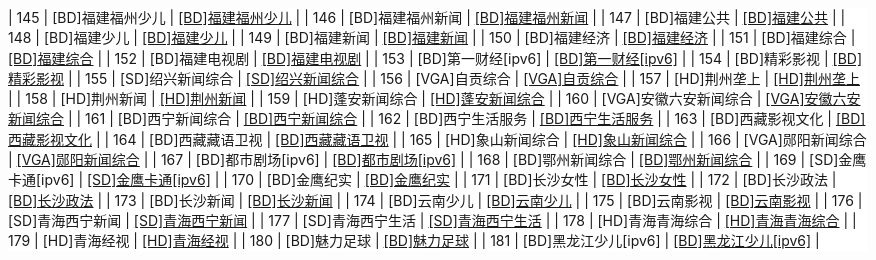 | 145 | [BD]福建福州少儿 | [[BD]福建福州少儿](https://epg.pw/stream/84912503b4af5aa9f3f6b547a7aa14c09d663388153fa9e96a4eb77f889a193c.m3u8) |
| 146 | [BD]福建福州新闻 | [[BD]福建福州新闻](https://epg.pw/stream/883dc9046ef860d402f67f3a897969d725700d25b8595635377877a9dbc86dab.m3u8) |
| 147 | [BD]福建公共 | [[BD]福建公共](https://epg.pw/stream/0501c350d1f916503cf3d09a768aeed9fa267fe66db776242f37cd882602605f.m3u8) |
| 148 | [BD]福建少儿 | [[BD]福建少儿](https://epg.pw/stream/08f86e8b78619dbae76929a5f7e3aecc4c784a0542bc747dd822a138e679e28c.m3u8) |
| 149 | [BD]福建新闻 | [[BD]福建新闻](https://epg.pw/stream/22dda653d07fe8e4aa4a863462057d030635855d0bf0db1513fea2d336d061b6.m3u8) |
| 150 | [BD]福建经济 | [[BD]福建经济](https://epg.pw/stream/8ac04e7b70e865979f6e3f2728ab4e5ba91c266bde31b73935d6f409e979363c.m3u8) |
| 151 | [BD]福建综合 | [[BD]福建综合](https://epg.pw/stream/867d02d1b551230756cef85fe91d8e12139f1f776852355b20ed80a3392ecbe2.m3u8) |
| 152 | [BD]福建电视剧 | [[BD]福建电视剧](https://epg.pw/stream/a49defbabc41f05d688a9b69b9e46ab330225b1ebb222041470bafb3e4610a9e.m3u8) |
| 153 | [BD]第一财经[ipv6] | [[BD]第一财经[ipv6]](https://epg.pw/stream/63130d80f95b886c9cf36daad57424b42b19018b62bd3e9490d26d3140ab5464.m3u8) |
| 154 | [BD]精彩影视 | [[BD]精彩影视](https://epg.pw/stream/8dab71378c5bf4b3859fa4bba0fc4af1635cbd815763801c23c64ce7b50ce5d4.m3u8) |
| 155 | [SD]绍兴新闻综合 | [[SD]绍兴新闻综合](https://epg.pw/stream/0c479cc20f3eb20b09af243763f3f347b95748ccf86126cf662483e9a75c2e3c.m3u8) |
| 156 | [VGA]自贡综合 | [[VGA]自贡综合](https://epg.pw/stream/19e8bff2178c99aacf62481ac205d6a00c442a9eaf07238a7c6e96d4beaa5da0.ctv) |
| 157 | [HD]荆州垄上 | [[HD]荆州垄上](https://epg.pw/stream/ab5c99157f0463b4c85918e5fd61351bff472cf44b24df1343550714da2911d1.m3u8) |
| 158 | [HD]荆州新闻 | [[HD]荆州新闻](https://epg.pw/stream/643cd4ee368696910cbe4c30a3612b9cb68cd08feca6a70e434cf2b8ca21789e.m3u8) |
| 159 | [HD]蓬安新闻综合 | [[HD]蓬安新闻综合](https://epg.pw/stream/8c5ee0bba6ced1dbcc2a892b8fe4aaaa2a0dcf75e0d618cb21a0944508a5692d.m3u8) |
| 160 | [VGA]安徽六安新闻综合 | [[VGA]安徽六安新闻综合](https://epg.pw/stream/d83c1bb801d30add76788ded84c711ad11e4f94b9a520f14638ef80301c2f384.m3u8) |
| 161 | [BD]西宁新闻综合 | [[BD]西宁新闻综合](https://epg.pw/stream/f9570cb26b1c4c241147bad9dadcadb2a888f24fea2e3de58b43dd4ff20faa74.m3u8) |
| 162 | [BD]西宁生活服务 | [[BD]西宁生活服务](https://epg.pw/stream/5c7b52287d30bffb55e79759cd3747452ff330381b7de0821457320adbd3013c.m3u8) |
| 163 | [BD]西藏影视文化 | [[BD]西藏影视文化](https://epg.pw/stream/9a6b49ff952af2ee818eb442630cba62a6d2838512c25cca0dbbb538928bd639.ctv) |
| 164 | [BD]西藏藏语卫视 | [[BD]西藏藏语卫视](https://epg.pw/stream/148e540afa7683fb494344fb52815e6140e275533007ac87e8edc270a978677f.ctv) |
| 165 | [HD]象山新闻综合 | [[HD]象山新闻综合](https://epg.pw/stream/19c5142ea270b459d4f7b4bd6ee40d94f774a61bfc3ee98a4a41f31e4a2956f6.m3u8) |
| 166 | [VGA]郧阳新闻综合 | [[VGA]郧阳新闻综合](https://epg.pw/stream/fdbab753884bf4af529a26485aa48b82bab87d576dcccab427f5cf2203c051d3.m3u8) |
| 167 | [BD]都市剧场[ipv6] | [[BD]都市剧场[ipv6]](https://epg.pw/stream/a71e07f6cbd3312516acb0e57d051b658f6c883a8962fef4e6e950241bc230c7.m3u8) |
| 168 | [BD]鄂州新闻综合 | [[BD]鄂州新闻综合](https://epg.pw/stream/a548b0d006d8b7197c3544f2a678e07744882777dc4c25e42a94e9cc27d006b3.m3u8) |
| 169 | [SD]金鹰卡通[ipv6] | [[SD]金鹰卡通[ipv6]](https://epg.pw/stream/1c8b5cf46200851398c52c4355d49b4ef49fab78c2a0f0c0b69d1669f4792080.m3u8) |
| 170 | [BD]金鹰纪实 | [[BD]金鹰纪实](https://epg.pw/stream/e315ceabf401c1ff3137b66f82fda9495138bc05b689dc5c5651fc924ce0787c.m3u8) |
| 171 | [BD]长沙女性 | [[BD]长沙女性](https://epg.pw/stream/8167b6aedb869a56915fbf9d7000f4836c7dcc069517b231b59e1d101b9dff18.m3u8) |
| 172 | [BD]长沙政法 | [[BD]长沙政法](https://epg.pw/stream/f44a51bbf1ea4a7a9d8b3e977f036244d3a7c62a99226d727742791b9d078ea3.m3u8) |
| 173 | [BD]长沙新闻 | [[BD]长沙新闻](https://epg.pw/stream/e887be792378e8f9de68cdcdd8a739a3ef931e1554eaea918601ed647d063ce2.m3u8) |
| 174 | [BD]云南少儿 | [[BD]云南少儿](https://epg.pw/stream/a83a92e245f1cd9fde9b4051bf2d6c0e74090d4e3fcf6f68e34a2ac9ecd8c010.m3u8) |
| 175 | [BD]云南影视 | [[BD]云南影视](https://epg.pw/stream/738a72f80690b1c6f06ad0a7543f0d084c8bf90a096b3e6c44706660250fc345.m3u8) |
| 176 | [SD]青海西宁新闻 | [[SD]青海西宁新闻](https://epg.pw/stream/2fa389df085b27ada57c504583186076a49b6b839f3bd74c051aeafff9121abf.m3u8) |
| 177 | [SD]青海西宁生活 | [[SD]青海西宁生活](https://epg.pw/stream/ebb284bdfa9c46f0d32785abba28b9ceff5efefde0e722eea947bf5b3a71b377.m3u8) |
| 178 | [HD]青海青海综合 | [[HD]青海青海综合](https://epg.pw/stream/5cb777ff37d8dd005b5912ce19a3c229a89692c66f661e67996f46b1cea13138.m3u8) |
| 179 | [HD]青海经视 | [[HD]青海经视](https://epg.pw/stream/684b0967063b916bcc7e16480e96a7917c0cf4e14a4813aa871b2737beda135a.m3u8) |
| 180 | [BD]魅力足球 | [[BD]魅力足球](https://epg.pw/stream/100f8d10fb39d11544e9f834c30dd5a57e92915f801d8e9bf50bf0f01345bef7.m3u8) |
| 181 | [BD]黑龙江少儿[ipv6] | [[BD]黑龙江少儿[ipv6]](https://epg.pw/stream/48e92831729c0c0856754b6a8d35e579263b726e9c14f9d70add1b78c8971231.m3u8) |